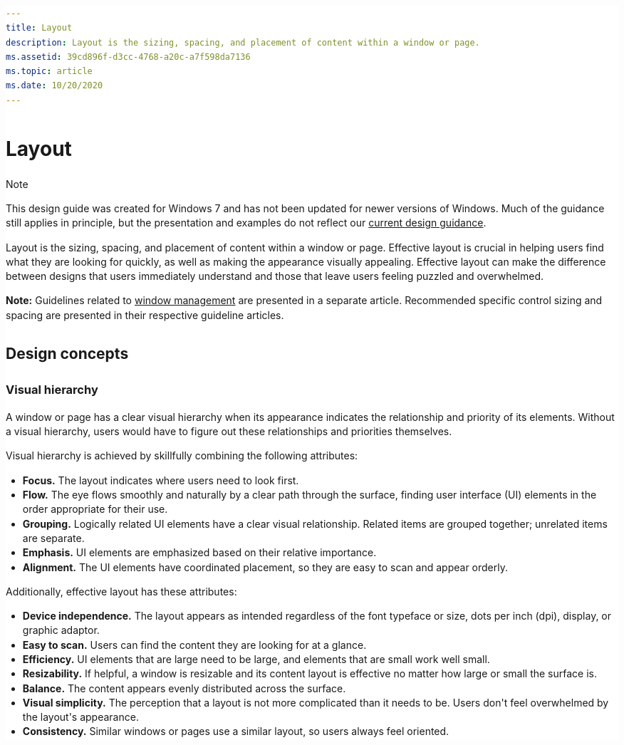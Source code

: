 ```yaml
---
title: Layout
description: Layout is the sizing, spacing, and placement of content within a window or page.
ms.assetid: 39cd896f-d3cc-4768-a20c-a7f598da7136
ms.topic: article
ms.date: 10/20/2020
---
```


# Layout

> [!NOTE]
> This design guide was created for Windows 7 and has not been updated for newer versions of Windows. Much of the guidance still applies in principle, but the presentation and examples do not reflect our [current design guidance](/windows/uwp/design/).

Layout is the sizing, spacing, and placement of content within a window or page. Effective layout is crucial in helping users find what they are looking for quickly, as well as making the appearance visually appealing. Effective layout can make the difference between designs that users immediately understand and those that leave users feeling puzzled and overwhelmed.

**Note:** Guidelines related to [window management](win-window-mgt.md) are presented in a separate article. Recommended specific control sizing and spacing are presented in their respective guideline articles.

## Design concepts

### Visual hierarchy

A window or page has a clear visual hierarchy when its appearance indicates the relationship and priority of its elements. Without a visual hierarchy, users would have to figure out these relationships and priorities themselves.

Visual hierarchy is achieved by skillfully combining the following attributes:

-   **Focus.** The layout indicates where users need to look first.
-   **Flow.** The eye flows smoothly and naturally by a clear path through the surface, finding user interface (UI) elements in the order appropriate for their use.
-   **Grouping.** Logically related UI elements have a clear visual relationship. Related items are grouped together; unrelated items are separate.
-   **Emphasis.** UI elements are emphasized based on their relative importance.
-   **Alignment.** The UI elements have coordinated placement, so they are easy to scan and appear orderly.

Additionally, effective layout has these attributes:

-   **Device independence.** The layout appears as intended regardless of the font typeface or size, dots per inch (dpi), display, or graphic adaptor.
-   **Easy to scan.** Users can find the content they are looking for at a glance.
-   **Efficiency.** UI elements that are large need to be large, and elements that are small work well small.
-   **Resizability.** If helpful, a window is resizable and its content layout is effective no matter how large or small the surface is.
-   **Balance.** The content appears evenly distributed across the surface.
-   **Visual simplicity.** The perception that a layout is not more complicated than it needs to be. Users don't feel overwhelmed by the layout's appearance.
-   **Consistency.** Similar windows or pages use a similar layout, so users always feel oriented.
